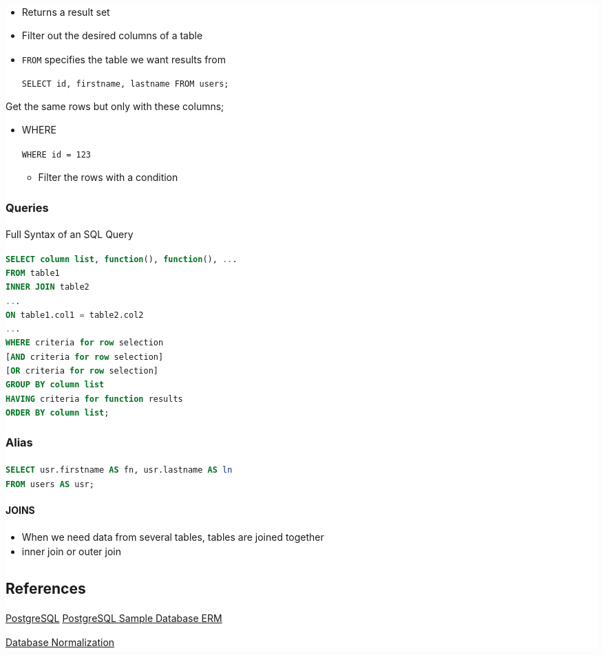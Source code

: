 - Returns a result set
- Filter out the desired columns of a table
- `FROM` specifies the table we want results from

  `SELECT id, firstname, lastname FROM users;`

Get the same rows but only with these columns;

- WHERE

  `WHERE id = 123`

  - Filter the rows with a condition

### Queries

Full Syntax of an SQL Query

```sql
SELECT column list, function(), function(), ...
FROM table1
INNER JOIN table2
...
ON table1.col1 = table2.col2
...
WHERE criteria for row selection
[AND criteria for row selection]
[OR criteria for row selection]
GROUP BY column list
HAVING criteria for function results
ORDER BY column list;
```

### Alias

```sql
SELECT usr.firstname AS fn, usr.lastname AS ln
FROM users AS usr;
```

#### JOINS

- When we need data from several tables, tables are joined together
- inner join or outer join

## References

[PostgreSQL](https://postgres.cz/wiki/Introduction_to_PostgreSQL_SQL)
[PostgreSQL Sample Database
](http://www.postgresqltutorial.com/postgresql-sample-database/)
[ERM](http://www.ccs.neu.edu/home/kathleen/classes/cs3200/2-ERM2014.pdf)

[Database Normalization](https://www.studytonight.com/dbms/database-normalization.php)
